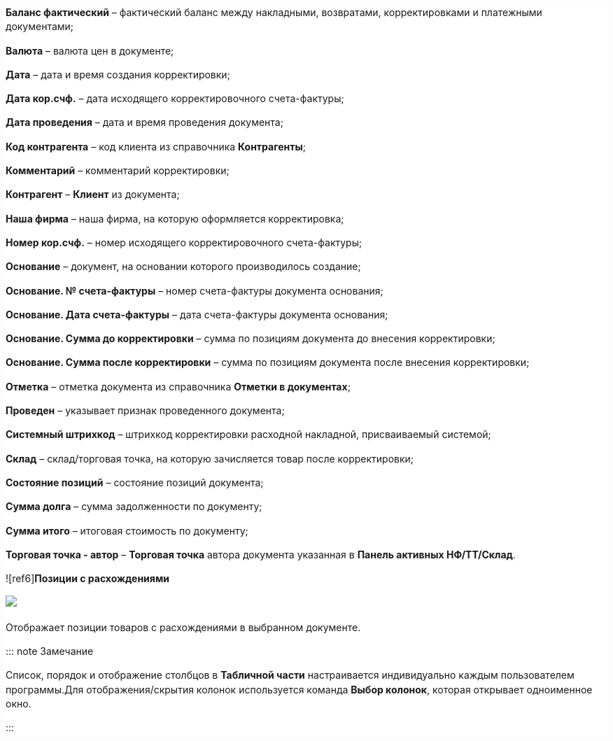 **Баланс фактический** – фактический баланс между накладными, возвратами, корректировками и платежными документами;

**Валюта** – валюта цен в документе;

**Дата** – дата и время создания корректировки;

**Дата кор.счф.** – дата исходящего корректировочного счета-фактуры;

**Дата проведения** – дата и время проведения документа;

**Код контрагента** – код клиента из справочника **Контрагенты**;

**Комментарий** – комментарий корректировки;

**Контрагент** – **Клиент** из документа;

**Наша фирма** – наша фирма, на которую оформляется корректировка;

**Номер кор.счф.** – номер исходящего корректировочного счета-фактуры;

**Основание** – документ, на основании которого производилось создание;

**Основание. № счета-фактуры** – номер счета-фактуры документа основания;

**Основание. Дата счета-фактуры** – дата счета-фактуры документа основания;

**Основание. Сумма до корректировки** – сумма по позициям документа до внесения корректировки;

**Основание. Сумма после корректировки** – сумма по позициям документа после внесения корректировки;

**Отметка** – отметка документа из справочника **Отметки в документах**; 

**Проведен** – указывает признак проведенного документа;

**Системный штрихкод** – штрихкод корректировки расходной накладной, присваиваемый системой;

**Склад** – склад/торговая точка, на которую зачисляется товар после корректировки;

**Состояние позиций** – состояние позиций документа;

**Сумма долга** – сумма задолженности по документу;

**Сумма итого** – итоговая стоимость по документу;

**Торговая точка - автор** – **Торговая точка** автора документа указанная в **Панель активных НФ/ТТ/Склад**.

![ref6]**Позиции с расхождениями**

![](Aspose.Words.83ab1c44-6b28-430a-a5f2-4d9e6ba1abd4.535.png)

Отображает позиции товаров с расхождениями в выбранном документе.

::: note Замечание

Список, порядок и отображение столбцов в **Табличной части** настраивается индивидуально каждым пользователем программы.Для отображения/скрытия колонок используется команда **Выбор колонок**, которая открывает одноименное окно.

:::
